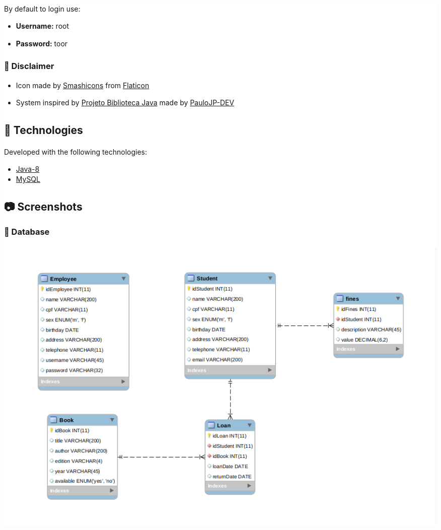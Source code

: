 By default to login use:

- **Username:** root

- **Password:** toor


### 🛑 Disclaimer

- Icon made by [Smashicons](https://smashicons.com/) from [Flaticon](https://www.flaticon.com/)

- System inspired by [Projeto Biblioteca Java](https://github.com/paulojp-dev/projeto-biblioteca-java) made by [PauloJP-DEV](https://github.com/paulojp-dev) 

## :rocket: Technologies

Developed with the following technologies:

- [Java-8](https://www.java.com/pt_BR/download/)
- [MySQL](https://www.java.com/pt_BR/download/)

## :camera: Screenshots 

### 🎲 Database

![Database](src/view/images/Database.png)
